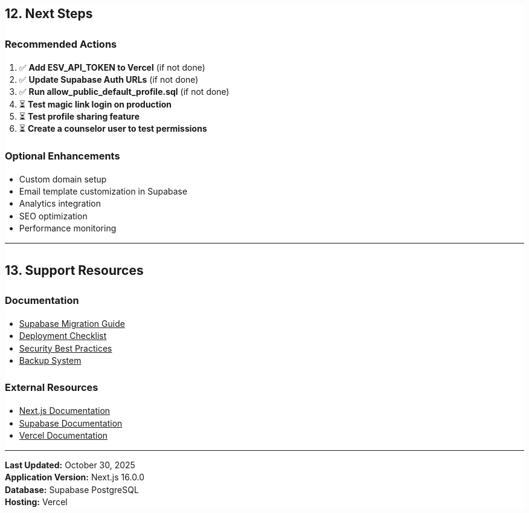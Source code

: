 
## 12. Next Steps

### Recommended Actions

1. ✅ **Add ESV_API_TOKEN to Vercel** (if not done)
2. ✅ **Update Supabase Auth URLs** (if not done)
3. ✅ **Run allow_public_default_profile.sql** (if not done)
4. ⏳ **Test magic link login on production**
5. ⏳ **Test profile sharing feature**
6. ⏳ **Create a counselor user to test permissions**

### Optional Enhancements

- Custom domain setup
- Email template customization in Supabase
- Analytics integration
- SEO optimization
- Performance monitoring

---

## 13. Support Resources

### Documentation
- [Supabase Migration Guide](./SUPABASE_MIGRATION.md)
- [Deployment Checklist](./DEPLOYMENT_CHECKLIST.md)
- [Security Best Practices](./SECURITY.md)
- [Backup System](./BACKUP_SYSTEM.md)

### External Resources
- [Next.js Documentation](https://nextjs.org/docs)
- [Supabase Documentation](https://supabase.com/docs)
- [Vercel Documentation](https://vercel.com/docs)

---

**Last Updated:** October 30, 2025  
**Application Version:** Next.js 16.0.0  
**Database:** Supabase PostgreSQL  
**Hosting:** Vercel
